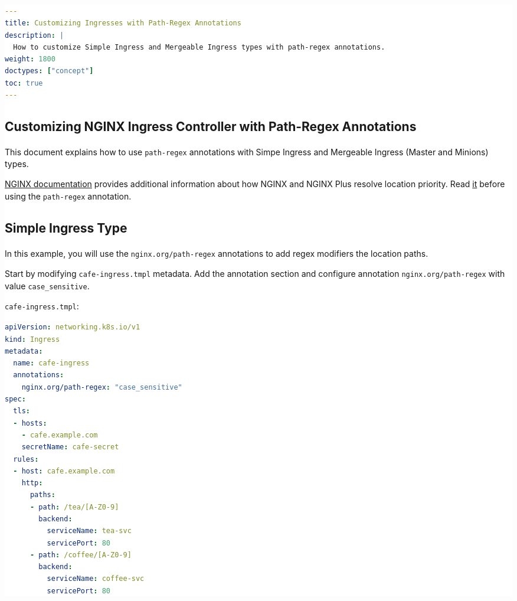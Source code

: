 ```yaml
---
title: Customizing Ingresses with Path-Regex Annotations
description: |
  How to customize Simple Ingress and Mergeable Ingress types with path-regex annotations.
weight: 1800
doctypes: ["concept"]
toc: true
---
```

## Customizing NGINX Ingress Controller with Path-Regex Annotations

This document explains how to use `path-regex` annotations with Simpe Ingress and Mergeable Ingress (Master and Minions)
types.

[NGINX documentation](https://docs.nginx.com/nginx/admin-guide/web-server/web-server/#nginx-location-priority) provides
additional information about how NGINX and NGINX Plus resolve location priority.
Read [it](https://docs.nginx.com/nginx/admin-guide/web-server/web-server/#nginx-location-priority) before using
 the ``path-regex`` annotation.

## Simple Ingress Type

In this example, you will use the `nginx.org/path-regex` annotations to add regex modifiers the location paths.

Start by modifying `cafe-ingress.tmpl` metadata. Add the annotation section and configure annotation ``nginx.org/path-regex``
with value `case_sensitive`.

`cafe-ingress.tmpl`:

```yaml
apiVersion: networking.k8s.io/v1
kind: Ingress
metadata:
  name: cafe-ingress
  annotations:
    nginx.org/path-regex: "case_sensitive"
spec:
  tls:
  - hosts:
    - cafe.example.com
    secretName: cafe-secret
  rules:
  - host: cafe.example.com
    http:
      paths:
      - path: /tea/[A-Z0-9]
        backend:
          serviceName: tea-svc
          servicePort: 80
      - path: /coffee/[A-Z0-9]
        backend:
          serviceName: coffee-svc
          servicePort: 80
```

